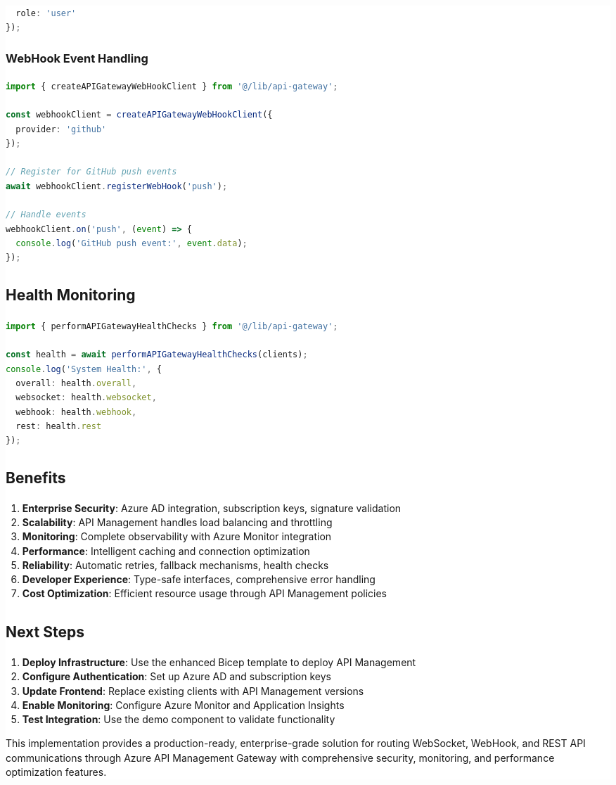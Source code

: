 ```typescript
  role: 'user'
});
```

### WebHook Event Handling
```typescript
import { createAPIGatewayWebHookClient } from '@/lib/api-gateway';

const webhookClient = createAPIGatewayWebHookClient({
  provider: 'github'
});

// Register for GitHub push events
await webhookClient.registerWebHook('push');

// Handle events
webhookClient.on('push', (event) => {
  console.log('GitHub push event:', event.data);
});
```

## Health Monitoring

```typescript
import { performAPIGatewayHealthChecks } from '@/lib/api-gateway';

const health = await performAPIGatewayHealthChecks(clients);
console.log('System Health:', {
  overall: health.overall,
  websocket: health.websocket,
  webhook: health.webhook,
  rest: health.rest
});
```

## Benefits

1. **Enterprise Security**: Azure AD integration, subscription keys, signature validation
2. **Scalability**: API Management handles load balancing and throttling
3. **Monitoring**: Complete observability with Azure Monitor integration
4. **Performance**: Intelligent caching and connection optimization
5. **Reliability**: Automatic retries, fallback mechanisms, health checks
6. **Developer Experience**: Type-safe interfaces, comprehensive error handling
7. **Cost Optimization**: Efficient resource usage through API Management policies

## Next Steps

1. **Deploy Infrastructure**: Use the enhanced Bicep template to deploy API Management
2. **Configure Authentication**: Set up Azure AD and subscription keys
3. **Update Frontend**: Replace existing clients with API Management versions
4. **Enable Monitoring**: Configure Azure Monitor and Application Insights
5. **Test Integration**: Use the demo component to validate functionality

This implementation provides a production-ready, enterprise-grade solution for routing WebSocket, WebHook, and REST API communications through Azure API Management Gateway with comprehensive security, monitoring, and performance optimization features.
